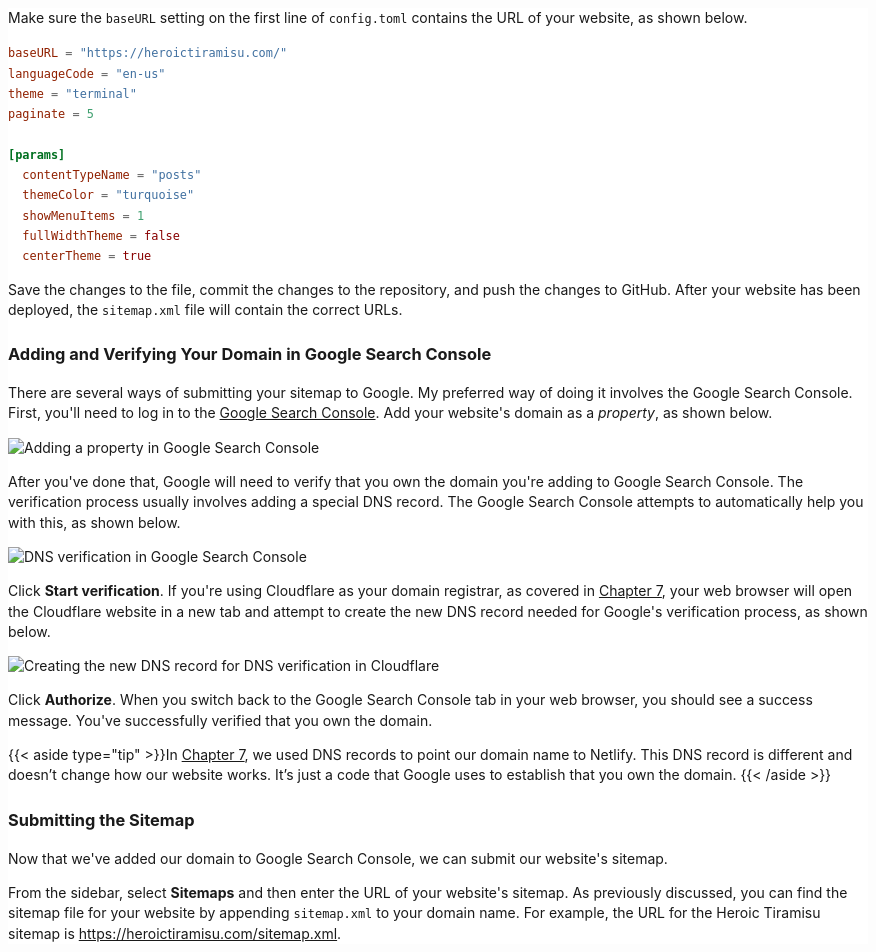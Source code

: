 Make sure the `baseURL` setting on the first line of `config.toml` contains the URL of your website, as shown below.

```toml {hl_lines=["1"]}
baseURL = "https://heroictiramisu.com/"
languageCode = "en-us"
theme = "terminal"
paginate = 5

[params]
  contentTypeName = "posts"
  themeColor = "turquoise"
  showMenuItems = 1
  fullWidthTheme = false
  centerTheme = true
```

Save the changes to the file, commit the changes to the repository, and push the changes to GitHub. After your website has been deployed, the `sitemap.xml` file will contain the correct URLs.

### Adding and Verifying Your Domain in Google Search Console

There are several ways of submitting your sitemap to Google. My preferred way of doing it involves the Google Search Console. First, you'll need to log in to the [Google Search Console](https://search.google.com/search-console). Add your website's domain as a *property*, as shown below.

![Adding a property in Google Search Console](/images/figures/figure-76.png)

After you've done that, Google will need to verify that you own the domain you're adding to Google Search Console. The verification process usually involves adding a special DNS record. The Google Search Console attempts to automatically help you with this, as shown below. 

![DNS verification in Google Search Console](/images/figures/figure-77.png)

Click **Start verification**. If you're using Cloudflare as your domain registrar, as covered in [Chapter 7](/chapter-7-using-a-custom-domain-name/), your web browser will open the Cloudflare website in a new tab and attempt to create the new DNS record needed for Google's verification process, as shown below.

![Creating the new DNS record for DNS verification in Cloudflare](/images/figures/figure-78.png)

Click **Authorize**. When you switch back to the Google Search Console tab in your web browser, you should see a success message. You've successfully verified that you own the domain.

{{< aside type="tip" >}}In [Chapter 7](/chapter-7-using-a-custom-domain-name/), we used DNS records to point our domain name to Netlify. This DNS record is different and doesn’t change how our website works. It’s just a code that Google uses to establish that you own the domain.
{{< /aside >}}

### Submitting the Sitemap

Now that we've added our domain to Google Search Console, we can submit our website's sitemap. 

From the sidebar, select **Sitemaps** and then enter the URL of your website's sitemap. As previously discussed, you can find the sitemap file for your website by appending `sitemap.xml` to your domain name. For example, the URL for the Heroic Tiramisu sitemap is <https://heroictiramisu.com/sitemap.xml>.
